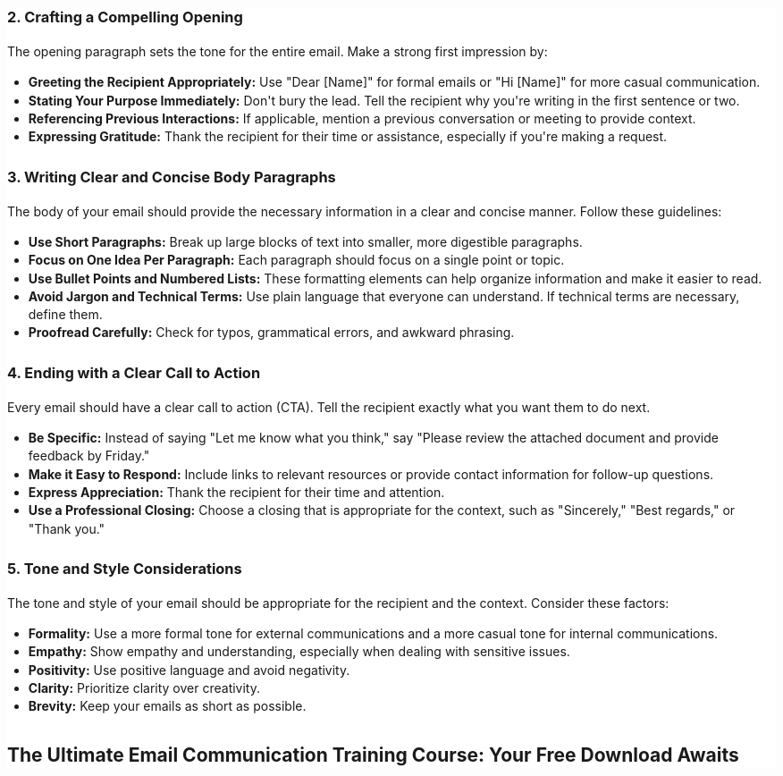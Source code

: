 ### 2. Crafting a Compelling Opening

The opening paragraph sets the tone for the entire email. Make a strong first impression by:

*   **Greeting the Recipient Appropriately:** Use "Dear [Name]" for formal emails or "Hi [Name]" for more casual communication.
*   **Stating Your Purpose Immediately:** Don't bury the lead. Tell the recipient why you're writing in the first sentence or two.
*   **Referencing Previous Interactions:** If applicable, mention a previous conversation or meeting to provide context.
*   **Expressing Gratitude:** Thank the recipient for their time or assistance, especially if you're making a request.

### 3. Writing Clear and Concise Body Paragraphs

The body of your email should provide the necessary information in a clear and concise manner. Follow these guidelines:

*   **Use Short Paragraphs:** Break up large blocks of text into smaller, more digestible paragraphs.
*   **Focus on One Idea Per Paragraph:** Each paragraph should focus on a single point or topic.
*   **Use Bullet Points and Numbered Lists:** These formatting elements can help organize information and make it easier to read.
*   **Avoid Jargon and Technical Terms:** Use plain language that everyone can understand. If technical terms are necessary, define them.
*   **Proofread Carefully:** Check for typos, grammatical errors, and awkward phrasing.

### 4. Ending with a Clear Call to Action

Every email should have a clear call to action (CTA). Tell the recipient exactly what you want them to do next.

*   **Be Specific:** Instead of saying "Let me know what you think," say "Please review the attached document and provide feedback by Friday."
*   **Make it Easy to Respond:** Include links to relevant resources or provide contact information for follow-up questions.
*   **Express Appreciation:** Thank the recipient for their time and attention.
*   **Use a Professional Closing:** Choose a closing that is appropriate for the context, such as "Sincerely," "Best regards," or "Thank you."

### 5. Tone and Style Considerations

The tone and style of your email should be appropriate for the recipient and the context. Consider these factors:

*   **Formality:** Use a more formal tone for external communications and a more casual tone for internal communications.
*   **Empathy:** Show empathy and understanding, especially when dealing with sensitive issues.
*   **Positivity:** Use positive language and avoid negativity.
*   **Clarity:** Prioritize clarity over creativity.
*   **Brevity:** Keep your emails as short as possible.

## The Ultimate Email Communication Training Course: Your Free Download Awaits
